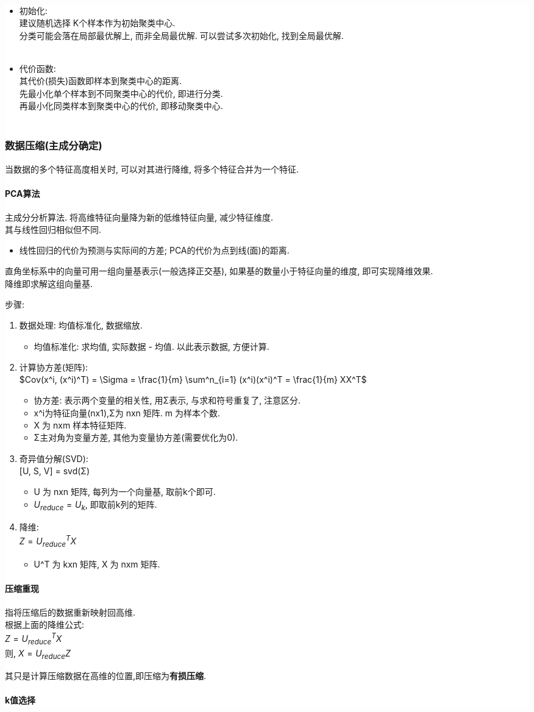 
- 初始化:  
    建议随机选择 K个样本作为初始聚类中心.  
    分类可能会落在局部最优解上, 而非全局最优解. 可以尝试多次初始化, 找到全局最优解.  
    <br>

- 代价函数:  
    其代价(损失)函数即样本到聚类中心的距离.  
    先最小化单个样本到不同聚类中心的代价, 即进行分类.  
    再最小化同类样本到聚类中心的代价, 即移动聚类中心.  
	<br>

### 数据压缩(主成分确定)

当数据的多个特征高度相关时, 可以对其进行降维, 将多个特征合并为一个特征.  

#### PCA算法

主成分分析算法. 将高维特征向量降为新的低维特征向量, 减少特征维度.  
其与线性回归相似但不同. 
- 线性回归的代价为预测与实际间的方差; PCA的代价为点到线(面)的距离.  

直角坐标系中的向量可用一组向量基表示(一般选择正交基), 如果基的数量小于特征向量的维度, 即可实现降维效果.  
降维即求解这组向量基.  

步骤:  
1. 数据处理: 均值标准化, 数据缩放.  
	- 均值标准化: 求均值, 实际数据 - 均值. 以此表示数据, 方便计算.  

2. 计算协方差(矩阵):  
	$Cov(x^i, (x^i)^T) = \Sigma = \frac{1}{m} \sum^n_{i=1} (x^i)(x^i)^T = \frac{1}{m} XX^T$  
	- 协方差: 表示两个变量的相关性, 用Σ表示, 与求和符号重复了, 注意区分.  
	- x^i为特征向量(nx1),Σ为 nxn 矩阵. m 为样本个数.  
	- X 为 nxm 样本特征矩阵.  
	- Σ主对角为变量方差, 其他为变量协方差(需要优化为0).  

3. 奇异值分解(SVD):  
	[U, S, V] = svd(Σ)  
	- U 为 nxn 矩阵, 每列为一个向量基, 取前k个即可.
	- $U_{reduce} = U_k$, 即取前k列的矩阵.  

4. 降维:  
	$Z = U_{reduce}^T X$
	- U^T 为 kxn 矩阵, X 为 nxm 矩阵.  


#### 压缩重现

指将压缩后的数据重新映射回高维.  
根据上面的降维公式:  
$Z = U_{reduce}^T X$  
则, $X = U_{reduce} Z$  

其只是计算压缩数据在高维的位置,即压缩为**有损压缩**.  


#### k值选择
